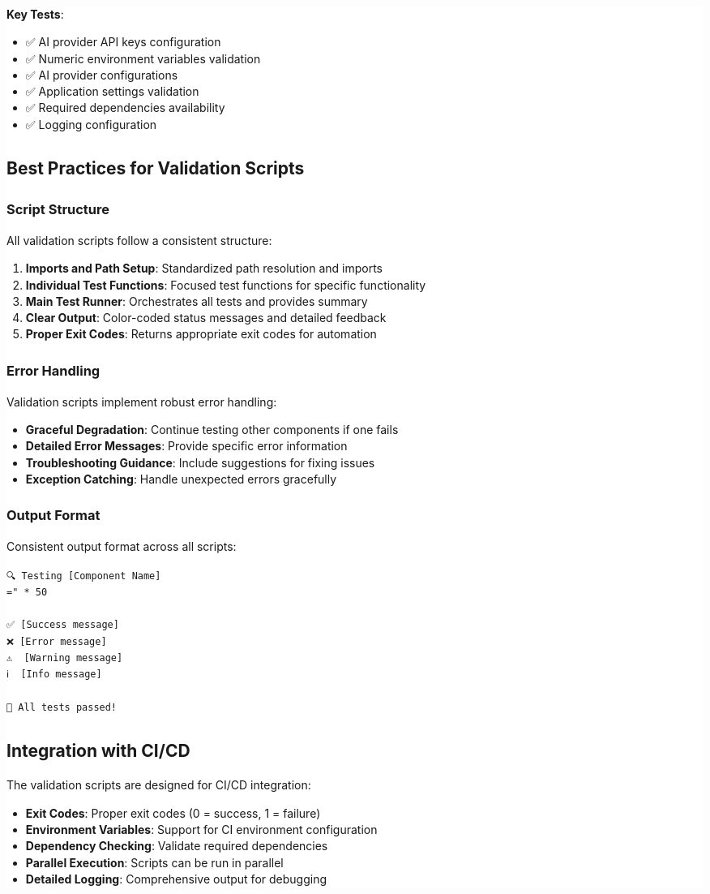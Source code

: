 **Key Tests**:
- ✅ AI provider API keys configuration
- ✅ Numeric environment variables validation
- ✅ AI provider configurations
- ✅ Application settings validation
- ✅ Required dependencies availability
- ✅ Logging configuration

## Best Practices for Validation Scripts

### Script Structure

All validation scripts follow a consistent structure:

1. **Imports and Path Setup**: Standardized path resolution and imports
2. **Individual Test Functions**: Focused test functions for specific functionality
3. **Main Test Runner**: Orchestrates all tests and provides summary
4. **Clear Output**: Color-coded status messages and detailed feedback
5. **Proper Exit Codes**: Returns appropriate exit codes for automation

### Error Handling

Validation scripts implement robust error handling:

- **Graceful Degradation**: Continue testing other components if one fails
- **Detailed Error Messages**: Provide specific error information
- **Troubleshooting Guidance**: Include suggestions for fixing issues
- **Exception Catching**: Handle unexpected errors gracefully

### Output Format

Consistent output format across all scripts:

```
🔍 Testing [Component Name]
=" * 50

✅ [Success message]
❌ [Error message]
⚠️  [Warning message]
ℹ️  [Info message]

🎉 All tests passed!
```

## Integration with CI/CD

The validation scripts are designed for CI/CD integration:

- **Exit Codes**: Proper exit codes (0 = success, 1 = failure)
- **Environment Variables**: Support for CI environment configuration
- **Dependency Checking**: Validate required dependencies
- **Parallel Execution**: Scripts can be run in parallel
- **Detailed Logging**: Comprehensive output for debugging
